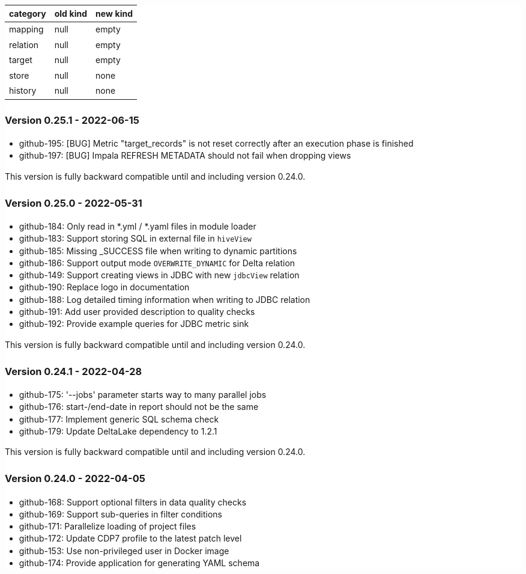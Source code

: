 | category | old kind | new kind |
|----------|----------|----------|
| mapping  | null     | empty    |
| relation | null     | empty    |
| target   | null     | empty    |
| store    | null     | none     |
| history  | null     | none     |


### Version 0.25.1 - 2022-06-15

* github-195: [BUG] Metric "target_records" is not reset correctly after an execution phase is finished
* github-197: [BUG] Impala REFRESH METADATA should not fail when dropping views

This version is fully backward compatible until and including version 0.24.0.


### Version 0.25.0 - 2022-05-31

* github-184: Only read in *.yml / *.yaml files in module loader
* github-183: Support storing SQL in external file in `hiveView`
* github-185: Missing _SUCCESS file when writing to dynamic partitions
* github-186: Support output mode `OVERWRITE_DYNAMIC` for Delta relation
* github-149: Support creating views in JDBC with new `jdbcView` relation
* github-190: Replace logo in documentation
* github-188: Log detailed timing information when writing to JDBC relation
* github-191: Add user provided description to quality checks
* github-192: Provide example queries for JDBC metric sink

This version is fully backward compatible until and including version 0.24.0.


### Version 0.24.1 - 2022-04-28

* github-175: '--jobs' parameter starts way to many parallel jobs
* github-176: start-/end-date in report should not be the same
* github-177: Implement generic SQL schema check
* github-179: Update DeltaLake dependency to 1.2.1

This version is fully backward compatible until and including version 0.24.0.


### Version 0.24.0 - 2022-04-05

* github-168: Support optional filters in data quality checks
* github-169: Support sub-queries in filter conditions
* github-171: Parallelize loading of project files
* github-172: Update CDP7 profile to the latest patch level
* github-153: Use non-privileged user in Docker image
* github-174: Provide application for generating YAML schema
